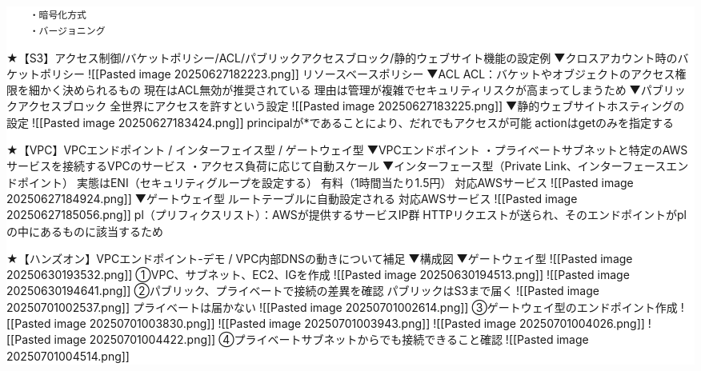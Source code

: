 		・暗号化方式
		・バージョニング


★【S3】アクセス制御/バケットポリシー/ACL/パブリックアクセスブロック/静的ウェブサイト機能の設定例
▼クロスアカウント時のバケットポリシー
	![[Pasted image 20250627182223.png]]
	リソースベースポリシー
▼ACL
	ACL：バケットやオブジェクトのアクセス権限を細かく決められるもの
	現在はACL無効が推奨されている
	理由は管理が複雑でセキュリティリスクが高まってしまうため
▼パブリックアクセスブロック
	全世界にアクセスを許すという設定
	![[Pasted image 20250627183225.png]]
▼静的ウェブサイトホスティングの設定
	![[Pasted image 20250627183424.png]]
	principalが*であることにより、だれでもアクセスが可能
	actionはgetのみを指定する


★【VPC】VPCエンドポイント / インターフェイス型 / ゲートウェイ型
▼VPCエンドポイント
	・プライベートサブネットと特定のAWSサービスを接続するVPCのサービス
	・アクセス負荷に応じて自動スケール
	▼インターフェース型（Private Link、インターフェースエンドポイント）
		実態はENI（セキュリティグループを設定する）
		有料（1時間当たり1.5円）
		対応AWSサービス
		![[Pasted image 20250627184924.png]]
	▼ゲートウェイ型
		ルートテーブルに自動設定される
		対応AWSサービス
		![[Pasted image 20250627185056.png]]
		pl（プリフィクスリスト）：AWSが提供するサービスIP群
		HTTPリクエストが送られ、そのエンドポイントがplの中にあるものに該当するため


★【ハンズオン】VPCエンドポイント-デモ / VPC内部DNSの動きについて補足
▼構成図
▼ゲートウェイ型
	![[Pasted image 20250630193532.png]]
①VPC、サブネット、EC2、IGを作成
	![[Pasted image 20250630194513.png]]
	![[Pasted image 20250630194641.png]]
②パブリック、プライベートで接続の差異を確認
	パブリックはS3まで届く
	![[Pasted image 20250701002537.png]]
	プライベートは届かない
	![[Pasted image 20250701002614.png]]
③ゲートウェイ型のエンドポイント作成
	![[Pasted image 20250701003830.png]]
	![[Pasted image 20250701003943.png]]
	![[Pasted image 20250701004026.png]]
	![[Pasted image 20250701004422.png]]
④プライベートサブネットからでも接続できること確認
	![[Pasted image 20250701004514.png]]